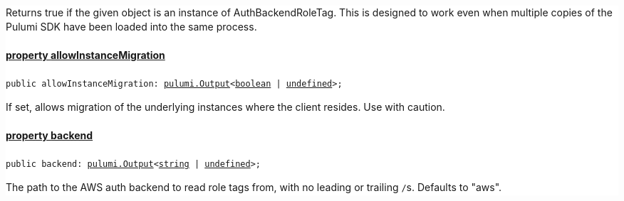 
Returns true if the given object is an instance of AuthBackendRoleTag.  This is designed to work even
when multiple copies of the Pulumi SDK have been loaded into the same process.

<h4 class="pdoc-member-header" id="AuthBackendRoleTag-allowInstanceMigration">
<a class="pdoc-child-name" href="https://github.com/pulumi/pulumi-vault/blob/9dcebd2061ea8c3777afa552aff86b3cc4aa6f14/sdk/nodejs/aws/authBackendRoleTag.ts#L77">property <b>allowInstanceMigration</b></a>
</h4>

<pre class="highlight"><code><span class='kd'>public </span>allowInstanceMigration: <a href='/docs/reference/pkg/nodejs/pulumi/pulumi/#Output'>pulumi.Output</a>&lt;<span class='kd'><a href='https://developer.mozilla.org/en-US/docs/Web/JavaScript/Reference/Global_Objects/Boolean'>boolean</a></span> | <span class='kd'><a href='https://developer.mozilla.org/en-US/docs/Web/JavaScript/Reference/Global_Objects/undefined'>undefined</a></span>&gt;;</code></pre>

If set, allows migration of the underlying instances where the client resides. Use with caution.

<h4 class="pdoc-member-header" id="AuthBackendRoleTag-backend">
<a class="pdoc-child-name" href="https://github.com/pulumi/pulumi-vault/blob/9dcebd2061ea8c3777afa552aff86b3cc4aa6f14/sdk/nodejs/aws/authBackendRoleTag.ts#L82">property <b>backend</b></a>
</h4>

<pre class="highlight"><code><span class='kd'>public </span>backend: <a href='/docs/reference/pkg/nodejs/pulumi/pulumi/#Output'>pulumi.Output</a>&lt;<span class='kd'><a href='https://developer.mozilla.org/en-US/docs/Web/JavaScript/Reference/Global_Objects/String'>string</a></span> | <span class='kd'><a href='https://developer.mozilla.org/en-US/docs/Web/JavaScript/Reference/Global_Objects/undefined'>undefined</a></span>&gt;;</code></pre>

The path to the AWS auth backend to
read role tags from, with no leading or trailing `/`s. Defaults to "aws".

<h4 class="pdoc-member-header" id="AuthBackendRoleTag-disallowReauthentication">
